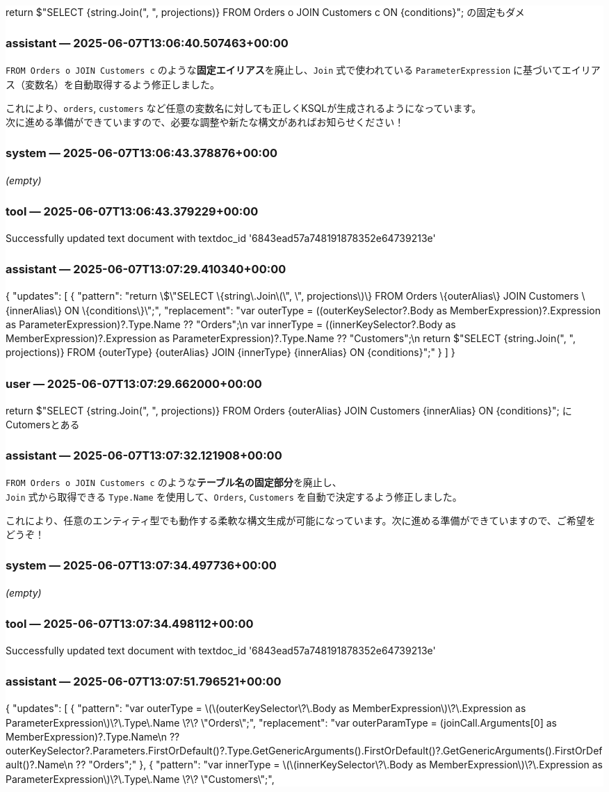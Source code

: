 return $"SELECT {string.Join(", ", projections)} FROM Orders o JOIN Customers c ON {conditions}";
の固定もダメ
### assistant — 2025-06-07T13:06:40.507463+00:00

`FROM Orders o JOIN Customers c` のような**固定エイリアス**を廃止し、`Join` 式で使われている `ParameterExpression` に基づいてエイリアス（変数名）を自動取得するよう修正しました。

これにより、`orders`, `customers` など任意の変数名に対しても正しくKSQLが生成されるようになっています。  
次に進める準備ができていますので、必要な調整や新たな構文があればお知らせください！
### system — 2025-06-07T13:06:43.378876+00:00

_(empty)_
### tool — 2025-06-07T13:06:43.379229+00:00

Successfully updated text document with textdoc_id '6843ead57a748191878352e64739213e'
### assistant — 2025-06-07T13:07:29.410340+00:00

{
  "updates": [
    {
      "pattern": "return \\$\\\"SELECT \\{string\\.Join\\(\\\", \\\", projections\\)\\} FROM Orders \\{outerAlias\\} JOIN Customers \\{innerAlias\\} ON \\{conditions\\}\\\";",
      "replacement": "var outerType = ((outerKeySelector?.Body as MemberExpression)?.Expression as ParameterExpression)?.Type.Name ?? \"Orders\";\n                var innerType = ((innerKeySelector?.Body as MemberExpression)?.Expression as ParameterExpression)?.Type.Name ?? \"Customers\";\n                return $\"SELECT {string.Join(\", \", projections)} FROM {outerType} {outerAlias} JOIN {innerType} {innerAlias} ON {conditions}\";"
    }
  ]
}
### user — 2025-06-07T13:07:29.662000+00:00

return $"SELECT {string.Join(", ", projections)} FROM Orders {outerAlias} JOIN Customers {innerAlias} ON {conditions}";
    にCutomersとある
### assistant — 2025-06-07T13:07:32.121908+00:00

`FROM Orders o JOIN Customers c` のような**テーブル名の固定部分**を廃止し、  
`Join` 式から取得できる `Type.Name` を使用して、`Orders`, `Customers` を自動で決定するよう修正しました。

これにより、任意のエンティティ型でも動作する柔軟な構文生成が可能になっています。次に進める準備ができていますので、ご希望をどうぞ！
### system — 2025-06-07T13:07:34.497736+00:00

_(empty)_
### tool — 2025-06-07T13:07:34.498112+00:00

Successfully updated text document with textdoc_id '6843ead57a748191878352e64739213e'
### assistant — 2025-06-07T13:07:51.796521+00:00

{
  "updates": [
    {
      "pattern": "var outerType = \\(\\(outerKeySelector\\?\\.Body as MemberExpression\\)\\?\\.Expression as ParameterExpression\\)\\?\\.Type\\.Name \\?\\? \\\"Orders\\\";",
      "replacement": "var outerParamType = (joinCall.Arguments[0] as MemberExpression)?.Type.Name\n                    ?? outerKeySelector?.Parameters.FirstOrDefault()?.Type.GetGenericArguments().FirstOrDefault()?.GetGenericArguments().FirstOrDefault()?.Name\n                    ?? \"Orders\";"
    },
    {
      "pattern": "var innerType = \\(\\(innerKeySelector\\?\\.Body as MemberExpression\\)\\?\\.Expression as ParameterExpression\\)\\?\\.Type\\.Name \\?\\? \\\"Customers\\\";",